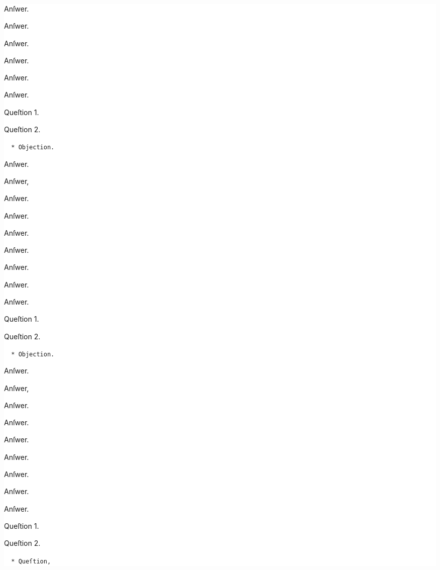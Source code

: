 Anſwer.

Anſwer.

Anſwer.

Anſwer.

Anſwer.

Anſwer.

Queſtion 1.

Queſtion 2.

      * Objection.

Anſwer.

Anſwer,

Anſwer.

Anſwer.

Anſwer.

Anſwer.

Anſwer.

Anſwer.

Anſwer.

Queſtion 1.

Queſtion 2.

      * Objection.

Anſwer.

Anſwer,

Anſwer.

Anſwer.

Anſwer.

Anſwer.

Anſwer.

Anſwer.

Anſwer.

Queſtion 1.

Queſtion 2.

      * Queſtion,
